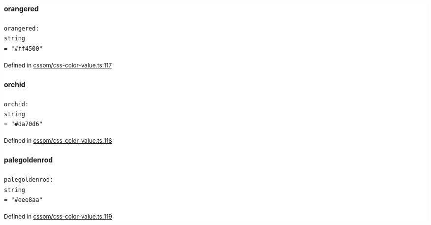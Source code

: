 


</section>
<section class="pb-4 pt-2 ">
<div class="d-flex flex-row">

<h4 id="">orangered</h4>
</div>

<code class="tsd-signature tsd-kind-icon">orangered<span class="tsd-signature-symbol">:</span> <span class="tsd-signature-type">string</span><span class="tsd-signature-symbol"> =&nbsp;&quot;#ff4500&quot;</span></code>

<aside class="tsd-sources pb-2">
<div class="d-flex flex-column">
<small class="text-muted">Defined in <a href="https://github.com/umbopepato/visua/blob/dbefde1/src/cssom/css-color-value.ts#L117">cssom/css-color-value.ts:117</a></small>
</div>
</aside>




</section>
<section class="pb-4 pt-2 ">
<div class="d-flex flex-row">

<h4 id="">orchid</h4>
</div>

<code class="tsd-signature tsd-kind-icon">orchid<span class="tsd-signature-symbol">:</span> <span class="tsd-signature-type">string</span><span class="tsd-signature-symbol"> =&nbsp;&quot;#da70d6&quot;</span></code>

<aside class="tsd-sources pb-2">
<div class="d-flex flex-column">
<small class="text-muted">Defined in <a href="https://github.com/umbopepato/visua/blob/dbefde1/src/cssom/css-color-value.ts#L118">cssom/css-color-value.ts:118</a></small>
</div>
</aside>




</section>
<section class="pb-4 pt-2 ">
<div class="d-flex flex-row">

<h4 id="">palegoldenrod</h4>
</div>

<code class="tsd-signature tsd-kind-icon">palegoldenrod<span class="tsd-signature-symbol">:</span> <span class="tsd-signature-type">string</span><span class="tsd-signature-symbol"> =&nbsp;&quot;#eee8aa&quot;</span></code>

<aside class="tsd-sources pb-2">
<div class="d-flex flex-column">
<small class="text-muted">Defined in <a href="https://github.com/umbopepato/visua/blob/dbefde1/src/cssom/css-color-value.ts#L119">cssom/css-color-value.ts:119</a></small>
</div>
</aside>
